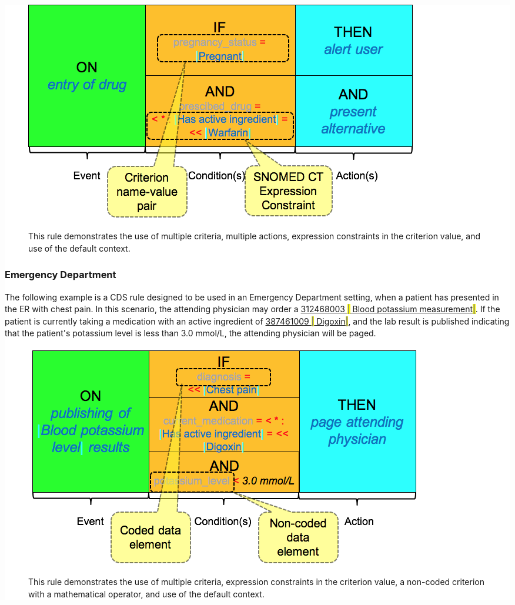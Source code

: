 <figure><img src="../images/123897527.png" alt=""><figcaption><p>This rule demonstrates the use of multiple criteria, multiple actions, expression constraints in the criterion value, and use of the default context.</p></figcaption></figure>

### Emergency Department

The following example is a CDS rule designed to be used in an Emergency Department setting, when a patient has presented in the ER with chest pain. In this scenario, the attending physician may order a [312468003 <mark style="color:blue;">|</mark> Blood potassium measurement<mark style="color:blue;">|</mark>](http://snomed.info/id/312468003). If the patient is currently taking a medication with an active ingredient of [387461009 <mark style="color:blue;">|</mark> Digoxin<mark style="color:blue;">|</mark>](http://snomed.info/id/387461009), and the lab result is published indicating that the patient's potassium level is less than 3.0 mmol/L, the attending physician will be paged.

<figure><img src="../images/123897530.png" alt=""><figcaption><p>This rule demonstrates the use of multiple criteria, expression constraints in the criterion value, a non-coded criterion with a mathematical operator, and use of the default context.</p></figcaption></figure>
